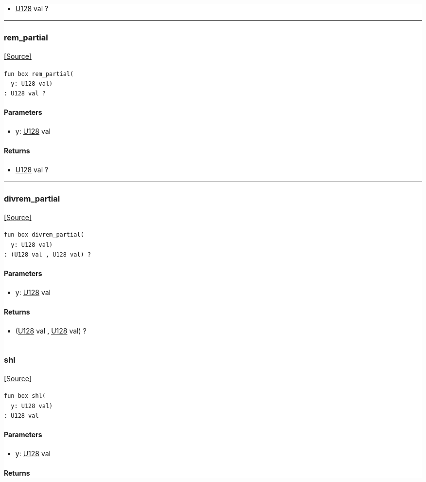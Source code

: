 * [U128](builtin-U128.md) val ?

---

### rem_partial
<span class="source-link">[[Source]](src/builtin/unsigned.md#L-0-900)</span>


```pony
fun box rem_partial(
  y: U128 val)
: U128 val ?
```
#### Parameters

*   y: [U128](builtin-U128.md) val

#### Returns

* [U128](builtin-U128.md) val ?

---

### divrem_partial
<span class="source-link">[[Source]](src/builtin/unsigned.md#L-0-903)</span>


```pony
fun box divrem_partial(
  y: U128 val)
: (U128 val , U128 val) ?
```
#### Parameters

*   y: [U128](builtin-U128.md) val

#### Returns

* ([U128](builtin-U128.md) val , [U128](builtin-U128.md) val) ?

---

### shl
<span class="source-link">[[Source]](src/builtin/real.md#L-0-445)</span>


```pony
fun box shl(
  y: U128 val)
: U128 val
```
#### Parameters

*   y: [U128](builtin-U128.md) val

#### Returns
